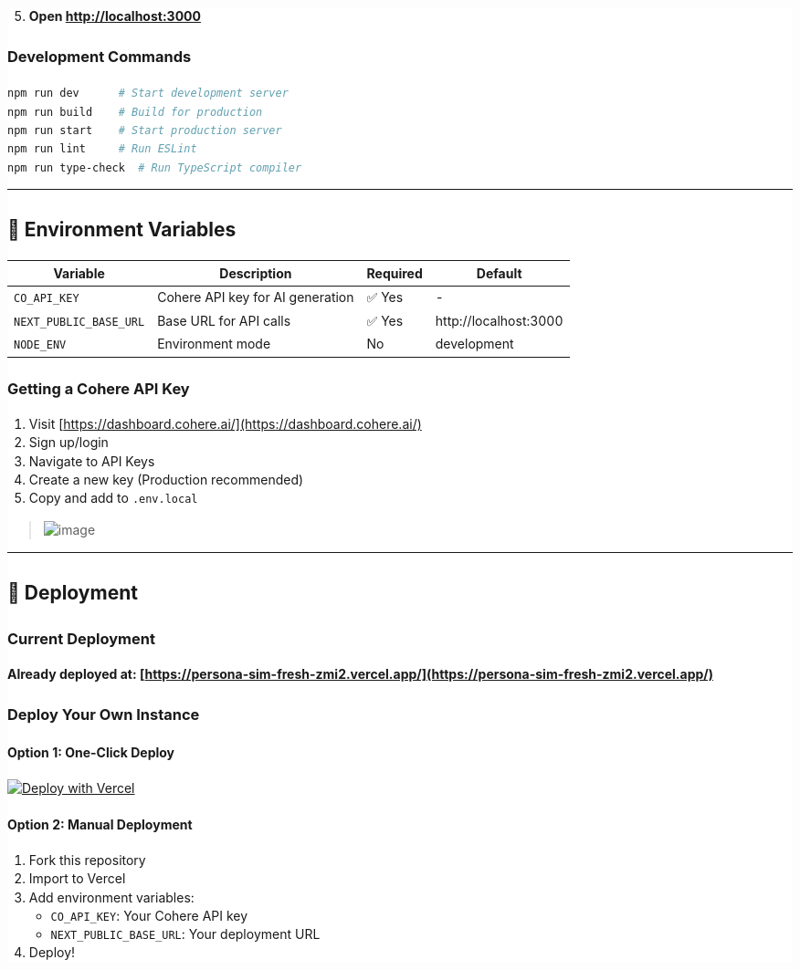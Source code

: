 5. **Open [http://localhost:3000](http://localhost:3000)**

### Development Commands
```bash
npm run dev      # Start development server
npm run build    # Build for production
npm run start    # Start production server
npm run lint     # Run ESLint
npm run type-check  # Run TypeScript compiler
```

---

## 🔐 Environment Variables

| Variable | Description | Required | Default |
|----------|-------------|----------|---------|
| `CO_API_KEY` | Cohere API key for AI generation | ✅ Yes | - |
| `NEXT_PUBLIC_BASE_URL` | Base URL for API calls | ✅ Yes | http://localhost:3000 |
| `NODE_ENV` | Environment mode | No | development |

### Getting a Cohere API Key
1. Visit [https://dashboard.cohere.ai/](https://dashboard.cohere.ai/)
2. Sign up/login
3. Navigate to API Keys
4. Create a new key (Production recommended)
5. Copy and add to `.env.local`

> <img width="1513" height="973" alt="image" src="https://github.com/user-attachments/assets/80e5db3e-4b16-4dcf-ad29-c3402089fa82" />


---

## 🚀 Deployment

### Current Deployment
**Already deployed at: [https://persona-sim-fresh-zmi2.vercel.app/](https://persona-sim-fresh-zmi2.vercel.app/)**

### Deploy Your Own Instance

#### Option 1: One-Click Deploy
[![Deploy with Vercel](https://vercel.com/button)](https://vercel.com/new/clone?repository-url=https://github.com/jiao2560/persona-sim-fresh&env=CO_API_KEY&envDescription=Cohere%20API%20Key&envLink=https://dashboard.cohere.ai/)

#### Option 2: Manual Deployment
1. Fork this repository
2. Import to Vercel
3. Add environment variables:
   - `CO_API_KEY`: Your Cohere API key
   - `NEXT_PUBLIC_BASE_URL`: Your deployment URL
4. Deploy!
